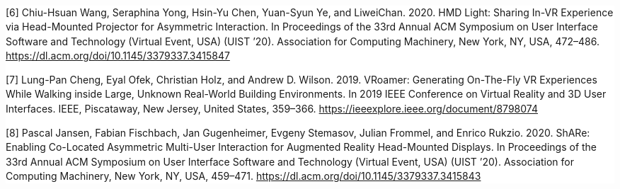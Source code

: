 [6] Chiu-Hsuan Wang, Seraphina Yong, Hsin-Yu Chen, Yuan-Syun Ye, and LiweiChan. 2020. HMD Light: Sharing In-VR Experience via Head-Mounted Projector for Asymmetric Interaction. In Proceedings of the 33rd Annual ACM Symposium on User Interface Software and Technology (Virtual Event, USA) (UIST ’20). Association for Computing Machinery, New York, NY, USA, 472–486. https://dl.acm.org/doi/10.1145/3379337.3415847
  
[7] Lung-Pan  Cheng,  Eyal  Ofek,  Christian  Holz,  and  Andrew  D.  Wilson.  2019. VRoamer: Generating On-The-Fly VR Experiences While Walking inside Large, Unknown Real-World Building Environments. In 2019 IEEE Conference on Virtual Reality and 3D User Interfaces. IEEE, Piscataway, New Jersey, United States, 359–366. https://ieeexplore.ieee.org/document/8798074

[8] Pascal Jansen, Fabian Fischbach, Jan Gugenheimer, Evgeny Stemasov, Julian Frommel, and Enrico Rukzio. 2020. ShARe: Enabling Co-Located Asymmetric Multi-User Interaction for Augmented Reality Head-Mounted Displays. In Proceedings of the 33rd Annual ACM Symposium on User Interface Software and Technology (Virtual Event, USA) (UIST ’20). Association for Computing Machinery, New York, NY, USA, 459–471. https://dl.acm.org/doi/10.1145/3379337.3415843
